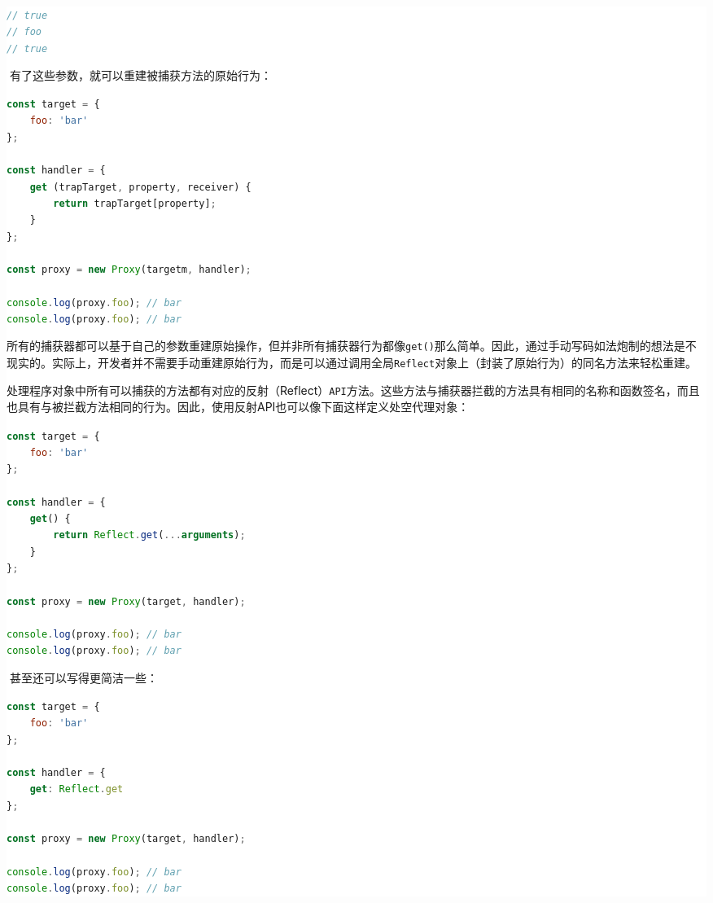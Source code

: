 ```javascript
// true
// foo
// true
```

​		有了这些参数，就可以重建被捕获方法的原始行为：

```javascript
const target = {
    foo: 'bar'
};

const handler = {
    get (trapTarget, property, receiver) {
        return trapTarget[property];
    }
};

const proxy = new Proxy(targetm, handler);

console.log(proxy.foo); // bar
console.log(proxy.foo); // bar
```

​		所有的捕获器都可以基于自己的参数重建原始操作，但并非所有捕获器行为都像`get()`那么简单。因此，通过手动写码如法炮制的想法是不现实的。实际上，开发者并不需要手动重建原始行为，而是可以通过调用全局`Reflect`对象上（封装了原始行为）的同名方法来轻松重建。

​		处理程序对象中所有可以捕获的方法都有对应的反射（Reflect）`API`方法。这些方法与捕获器拦截的方法具有相同的名称和函数签名，而且也具有与被拦截方法相同的行为。因此，使用反射API也可以像下面这样定义处空代理对象：

```javascript
const target = {
    foo: 'bar'
};

const handler = {
    get() {
        return Reflect.get(...arguments);
    }
};

const proxy = new Proxy(target, handler);

console.log(proxy.foo); // bar 
console.log(proxy.foo); // bar
```

​		甚至还可以写得更简洁一些：

```javascript
const target = {
    foo: 'bar'
};

const handler = {
	get: Reflect.get
};

const proxy = new Proxy(target, handler);

console.log(proxy.foo); // bar 
console.log(proxy.foo); // bar
```
